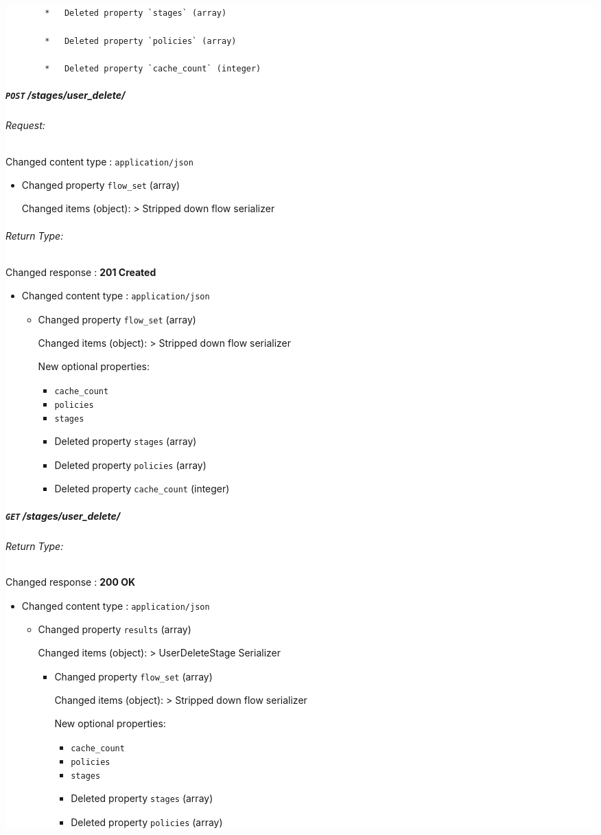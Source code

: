             *   Deleted property `stages` (array)

            *   Deleted property `policies` (array)

            *   Deleted property `cache_count` (integer)

##### `POST` /stages/user_delete/

###### Request:

Changed content type : `application/json`

-   Changed property `flow_set` (array)

    Changed items (object): > Stripped down flow serializer

###### Return Type:

Changed response : **201 Created**

-   Changed content type : `application/json`

    -   Changed property `flow_set` (array)

        Changed items (object): > Stripped down flow serializer

        New optional properties:

        -   `cache_count`
        -   `policies`
        -   `stages`

        *   Deleted property `stages` (array)

        *   Deleted property `policies` (array)

        *   Deleted property `cache_count` (integer)

##### `GET` /stages/user_delete/

###### Return Type:

Changed response : **200 OK**

-   Changed content type : `application/json`

    -   Changed property `results` (array)

        Changed items (object): > UserDeleteStage Serializer

        -   Changed property `flow_set` (array)

            Changed items (object): > Stripped down flow serializer

            New optional properties:

            -   `cache_count`
            -   `policies`
            -   `stages`

            *   Deleted property `stages` (array)

            *   Deleted property `policies` (array)
